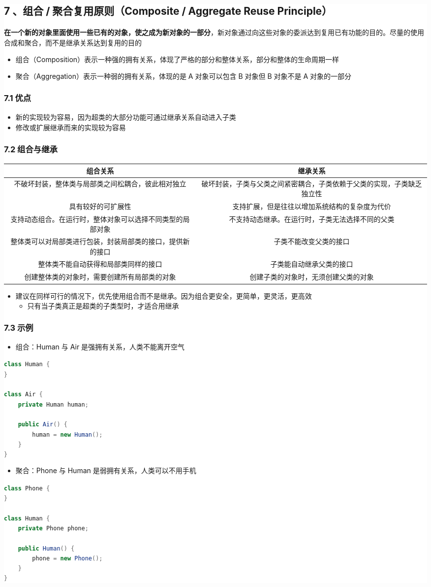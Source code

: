 ## 7 、组合 / 聚合复用原则（Composite / Aggregate Reuse Principle）

**在一个新的对象里面使用一些已有的对象，使之成为新对象的一部分**，新对象通过向这些对象的委派达到复用已有功能的目的。尽量的使用合成和聚合，而不是继承关系达到复用的目的

- 组合（Composition）表示一种强的拥有关系，体现了严格的部分和整体关系，部分和整体的生命周期一样

- 聚合（Aggregation）表示一种弱的拥有关系，体现的是 A 对象可以包含 B 对象但 B 对象不是 A 对象的一部分

### 7.1  优点

- 新的实现较为容易，因为超类的大部分功能可通过继承关系自动进入子类
- 修改或扩展继承而来的实现较为容易

### 7.2  组合与继承

|                          组合关系                          |                           继承关系                           |
| :--------------------------------------------------------: | :----------------------------------------------------------: |
|     不破坏封装，整体类与局部类之间松耦合，彼此相对独立     | 破坏封装，子类与父类之间紧密耦合，子类依赖于父类的实现，子类缺乏独立性 |
|                     具有较好的可扩展性                     |        支持扩展，但是往往以增加系统结构的复杂度为代价        |
| 支持动态组合。在运行时，整体对象可以选择不同类型的局部对象 |       不支持动态继承。在运行时，子类无法选择不同的父类       |
| 整体类可以对局部类进行包装，封装局部类的接口，提供新的接口 |                    子类不能改变父类的接口                    |
|            整体类不能自动获得和局部类同样的接口            |                   子类能自动继承父类的接口                   |
|        创建整体类的对象时，需要创建所有局部类的对象        |             创建子类的对象时，无须创建父类的对象             |

- 建议在同样可行的情况下，优先使用组合而不是继承。因为组合更安全，更简单，更灵活，更高效
  - 只有当子类真正是超类的子类型时，才适合用继承

### 7.3  示例

- 组合：Human 与 Air 是强拥有关系，人类不能离开空气

```java
class Human {
}

class Air {
    private Human human;

    public Air() {
        human = new Human();
    }
}
```

- 聚合：Phone 与 Human 是弱拥有关系，人类可以不用手机

```java
class Phone {
}

class Human {
    private Phone phone;

    public Human() {
        phone = new Phone();
    }
}
```